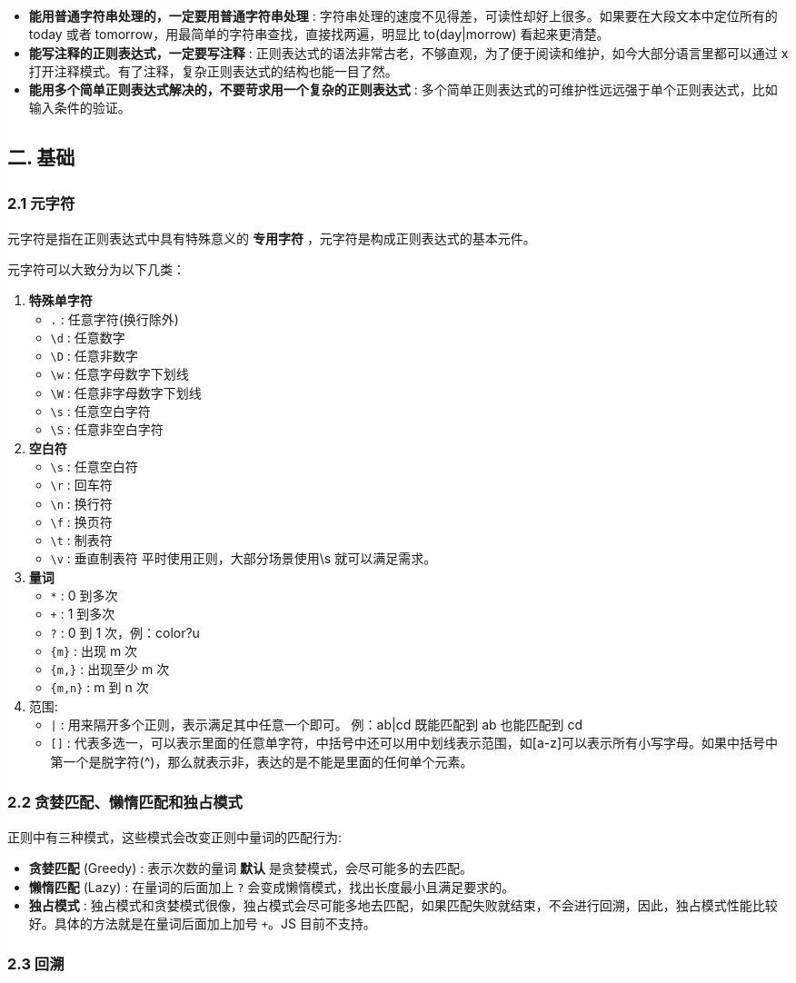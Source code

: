 - **能用普通字符串处理的，一定要用普通字符串处理** : 字符串处理的速度不见得差，可读性却好上很多。如果要在大段文本中定位所有的 today 或者 tomorrow，用最简单的字符串查找，直接找两遍，明显比 to(day|morrow) 看起来更清楚。
- **能写注释的正则表达式，一定要写注释** : 正则表达式的语法非常古老，不够直观，为了便于阅读和维护，如今大部分语言里都可以通过 x 打开注释模式。有了注释，复杂正则表达式的结构也能一目了然。
- **能用多个简单正则表达式解决的，不要苛求用一个复杂的正则表达式** : 多个简单正则表达式的可维护性远远强于单个正则表达式，比如输入条件的验证。

## 二. 基础

### 2.1 元字符

元字符是指在正则表达式中具有特殊意义的 **专用字符** ，元字符是构成正则表达式的基本元件。

元字符可以大致分为以下几类：

1. **特殊单字符**
   - `.` : 任意字符(换行除外)
   - `\d` : 任意数字
   - `\D` : 任意非数字
   - `\w` : 任意字母数字下划线
   - `\W` : 任意非字母数字下划线
   - `\s` : 任意空白字符
   - `\S` : 任意非空白字符
2. **空白符**
   - `\s` : 任意空白符
   - `\r` : 回车符
   - `\n` : 换行符
   - `\f` : 换页符
   - `\t` : 制表符
   - `\v` : 垂直制表符
     平时使用正则，大部分场景使用\s 就可以满足需求。
3. **量词**
   - `*` : 0 到多次
   - `+` : 1 到多次
   - `?` : 0 到 1 次，例：color?u
   - `{m}` : 出现 m 次
   - `{m,}` : 出现至少 m 次
   - `{m,n}` : m 到 n 次
4. 范围:
   - `|` : 用来隔开多个正则，表示满足其中任意一个即可。
     例：ab|cd 既能匹配到 ab 也能匹配到 cd
   - `[]` : 代表多选一，可以表示里面的任意单字符，中括号中还可以用中划线表示范围，如[a-z]可以表示所有小写字母。如果中括号中第一个是脱字符(^)，那么就表示非，表达的是不能是里面的任何单个元素。

### 2.2 贪婪匹配、懒惰匹配和独占模式

正则中有三种模式，这些模式会改变正则中量词的匹配行为:

- **贪婪匹配** (Greedy) : 表示次数的量词 **默认** 是贪婪模式，会尽可能多的去匹配。
- **懒惰匹配** (Lazy) : 在量词的后面加上 `?` 会变成懒惰模式，找出长度最小且满足要求的。
- **独占模式** : 独占模式和贪婪模式很像，独占模式会尽可能多地去匹配，如果匹配失败就结束，不会进行回溯，因此，独占模式性能比较好。具体的方法就是在量词后面加上加号 `+`。JS 目前不支持。

### 2.3 回溯
